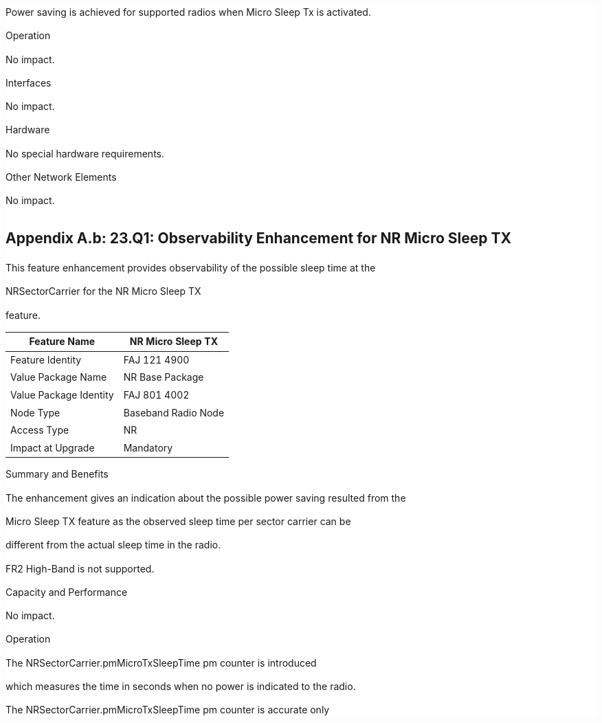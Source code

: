 Power saving is achieved for supported radios when Micro Sleep Tx is activated.

Operation

No impact.

Interfaces

No impact.

Hardware

No special hardware requirements.

Other Network Elements

No impact.

## Appendix A.b: 23.Q1: Observability Enhancement for NR Micro Sleep TX

This feature enhancement provides observability of the possible sleep time at the

NRSectorCarrier for the NR Micro Sleep TX

feature.

| Feature Name           | NR Micro Sleep TX   |
|------------------------|---------------------|
| Feature Identity       | FAJ 121 4900        |
| Value Package Name     | NR Base Package     |
| Value Package Identity | FAJ 801 4002        |
| Node Type              | Baseband Radio Node |
| Access Type            | NR                  |
| Impact at Upgrade      | Mandatory           |

Summary and Benefits

The enhancement gives an indication about the possible power saving resulted from the

Micro Sleep TX feature as the observed sleep time per sector carrier can be

different from the actual sleep time in the radio.

FR2 High-Band is not supported.

Capacity and Performance

No impact.

Operation

The NRSectorCarrier.pmMicroTxSleepTime pm counter is introduced

which measures the time in seconds when no power is indicated to the radio.

The NRSectorCarrier.pmMicroTxSleepTime pm counter is accurate only
